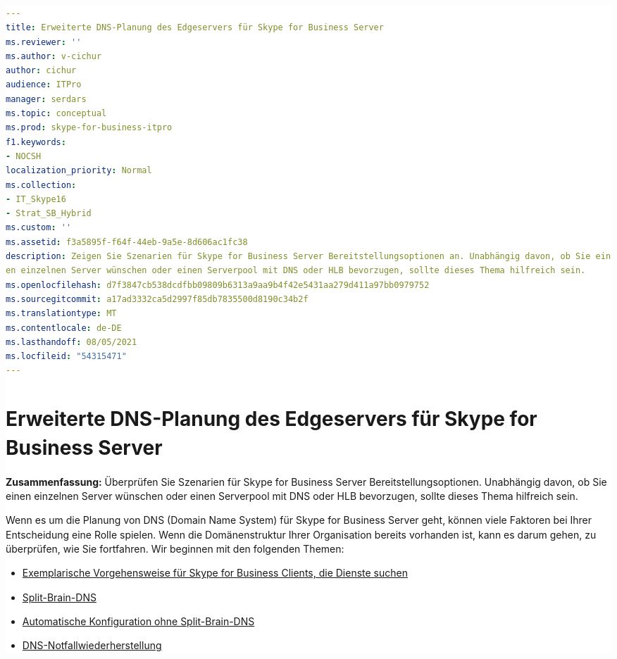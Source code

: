 ```yaml
---
title: Erweiterte DNS-Planung des Edgeservers für Skype for Business Server
ms.reviewer: ''
ms.author: v-cichur
author: cichur
audience: ITPro
manager: serdars
ms.topic: conceptual
ms.prod: skype-for-business-itpro
f1.keywords:
- NOCSH
localization_priority: Normal
ms.collection:
- IT_Skype16
- Strat_SB_Hybrid
ms.custom: ''
ms.assetid: f3a5895f-f64f-44eb-9a5e-8d606ac1fc38
description: Zeigen Sie Szenarien für Skype for Business Server Bereitstellungsoptionen an. Unabhängig davon, ob Sie einen einzelnen Server wünschen oder einen Serverpool mit DNS oder HLB bevorzugen, sollte dieses Thema hilfreich sein.
ms.openlocfilehash: d7f3847cb538dcdfbb09809b6313a9aa9b4f42e5431aa279d411a97bb0979752
ms.sourcegitcommit: a17ad3332ca5d2997f85db7835500d8190c34b2f
ms.translationtype: MT
ms.contentlocale: de-DE
ms.lasthandoff: 08/05/2021
ms.locfileid: "54315471"
---
```

# <a name="advanced-edge-server-dns-planning-for-skype-for-business-server"></a>Erweiterte DNS-Planung des Edgeservers für Skype for Business Server
 
**Zusammenfassung:** Überprüfen Sie Szenarien für Skype for Business Server Bereitstellungsoptionen. Unabhängig davon, ob Sie einen einzelnen Server wünschen oder einen Serverpool mit DNS oder HLB bevorzugen, sollte dieses Thema hilfreich sein.
  
Wenn es um die Planung von DNS (Domain Name System) für Skype for Business Server geht, können viele Faktoren bei Ihrer Entscheidung eine Rolle spielen. Wenn die Domänenstruktur Ihrer Organisation bereits vorhanden ist, kann es darum gehen, zu überprüfen, wie Sie fortfahren. Wir beginnen mit den folgenden Themen:
  
- [Exemplarische Vorgehensweise für Skype for Business Clients, die Dienste suchen](../../plan-your-deployment/edge-server-deployments/advanced-edge-server-dns.md#WalkthroughOfSkype)
    
- [Split-Brain-DNS](../../plan-your-deployment/edge-server-deployments/advanced-edge-server-dns.md#SplitBrainDNS)
    
- [Automatische Konfiguration ohne Split-Brain-DNS](../../plan-your-deployment/edge-server-deployments/advanced-edge-server-dns.md#NoSplitBrainDNS)
    
- [DNS-Notfallwiederherstellung](../../plan-your-deployment/edge-server-deployments/advanced-edge-server-dns.md#DNSDR)
    